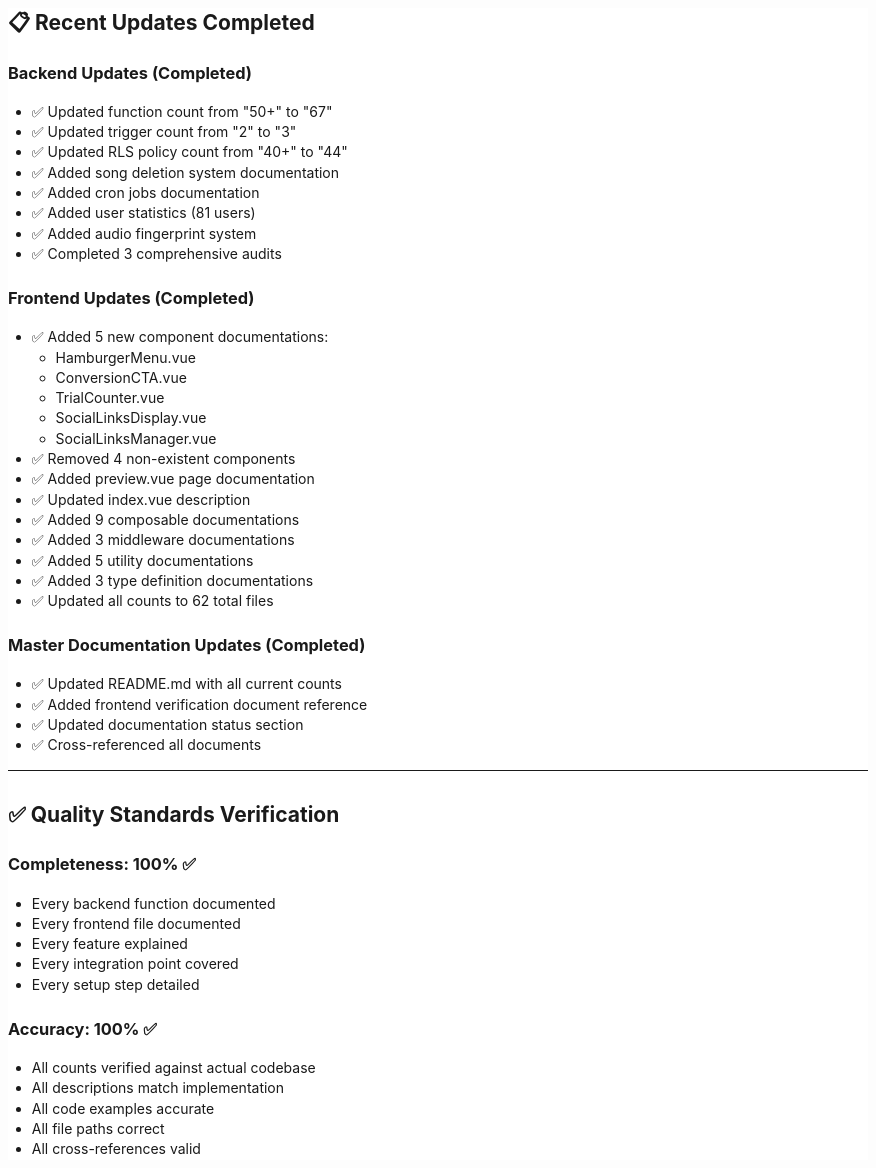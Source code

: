 
## 📋 **Recent Updates Completed**

### **Backend Updates (Completed)**
- ✅ Updated function count from "50+" to "67"
- ✅ Updated trigger count from "2" to "3"
- ✅ Updated RLS policy count from "40+" to "44"
- ✅ Added song deletion system documentation
- ✅ Added cron jobs documentation
- ✅ Added user statistics (81 users)
- ✅ Added audio fingerprint system
- ✅ Completed 3 comprehensive audits

### **Frontend Updates (Completed)**
- ✅ Added 5 new component documentations:
  - HamburgerMenu.vue
  - ConversionCTA.vue
  - TrialCounter.vue
  - SocialLinksDisplay.vue
  - SocialLinksManager.vue
- ✅ Removed 4 non-existent components
- ✅ Added preview.vue page documentation
- ✅ Updated index.vue description
- ✅ Added 9 composable documentations
- ✅ Added 3 middleware documentations
- ✅ Added 5 utility documentations
- ✅ Added 3 type definition documentations
- ✅ Updated all counts to 62 total files

### **Master Documentation Updates (Completed)**
- ✅ Updated README.md with all current counts
- ✅ Added frontend verification document reference
- ✅ Updated documentation status section
- ✅ Cross-referenced all documents

---

## ✅ **Quality Standards Verification**

### **Completeness: 100%** ✅
- Every backend function documented
- Every frontend file documented
- Every feature explained
- Every integration point covered
- Every setup step detailed

### **Accuracy: 100%** ✅
- All counts verified against actual codebase
- All descriptions match implementation
- All code examples accurate
- All file paths correct
- All cross-references valid
